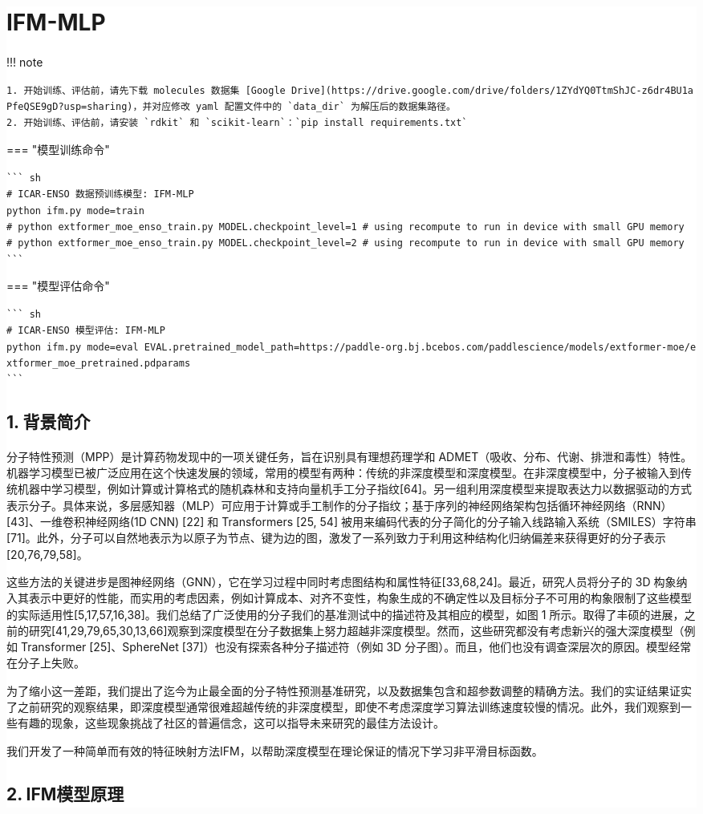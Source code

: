 # IFM-MLP

!!! note

    1. 开始训练、评估前，请先下载 molecules 数据集 [Google Drive](https://drive.google.com/drive/folders/1ZYdYQ0TtmShJC-z6dr4BU1aPfeQSE9gD?usp=sharing)，并对应修改 yaml 配置文件中的 `data_dir` 为解压后的数据集路径。
    2. 开始训练、评估前，请安装 `rdkit` 和 `scikit-learn`：`pip install requirements.txt`

=== "模型训练命令"

    ``` sh
    # ICAR-ENSO 数据预训练模型: IFM-MLP
    python ifm.py mode=train
    # python extformer_moe_enso_train.py MODEL.checkpoint_level=1 # using recompute to run in device with small GPU memory
    # python extformer_moe_enso_train.py MODEL.checkpoint_level=2 # using recompute to run in device with small GPU memory
    ```

=== "模型评估命令"

    ``` sh
    # ICAR-ENSO 模型评估: IFM-MLP
    python ifm.py mode=eval EVAL.pretrained_model_path=https://paddle-org.bj.bcebos.com/paddlescience/models/extformer-moe/extformer_moe_pretrained.pdparams
    ```



## 1. 背景简介

分子特性预测（MPP）是计算药物发现中的一项关键任务，旨在识别具有理想药理学和 ADMET（吸收、分布、代谢、排泄和毒性）特性。机器学习模型已被广泛应用在这个快速发展的领域，常用的模型有两种：传统的非深度模型和深度模型。在非深度模型中，分子被输入到传统机器中学习模型，例如计算或计算格式的随机森林和支持向量机手工分子指纹[64]。另一组利用深度模型来提取表达力以数据驱动的方式表示分子。具体来说，多层感知器（MLP）可应用于计算或手工制作的分子指纹；基于序列的神经网络架构包括循环神经网络（RNN）[43]、一维卷积神经网络(1D CNN) [22] 和 Transformers [25, 54] 被用来编码代表的分子简化的分子输入线路输入系统（SMILES）字符串[71]。此外，分子可以自然地表示为以原子为节点、键为边的图，激发了一系列致力于利用这种结构化归纳偏差来获得更好的分子表示[20,76,79,58]。

这些方法的关键进步是图神经网络（GNN），它在学习过程中同时考虑图结构和属性特征[33,68,24]。最近，研究人员将分子的 3D 构象纳入其表示中更好的性能，而实用的考虑因素，例如计算成本、对齐不变性，构象生成的不确定性以及目标分子不可用的构象限制了这些模型的实际适用性[5,17,57,16,38]。我们总结了广泛使用的分子我们的基准测试中的描述符及其相应的模型，如图 1 所示。取得了丰硕的进展，之前的研究[41,29,79,65,30,13,66]观察到深度模型在分子数据集上努力超越非深度模型。然而，这些研究都没有考虑新兴的强大深度模型（例如 Transformer [25]、SphereNet [37]）也没有探索各种分子描述符（例如 3D 分子图）。而且，他们也没有调查深层次的原因。模型经常在分子上失败。

为了缩小这一差距，我们提出了迄今为止最全面的分子特性预测基准研究，以及数据集包含和超参数调整的精确方法。我们的实证结果证实了之前研究的观察结果，即深度模型通常很难超越传统的非深度模型，即使不考虑深度学习算法训练速度较慢的情况。此外，我们观察到一些有趣的现象，这些现象挑战了社区的普遍信念，这可以指导未来研究的最佳方法设计。

我们开发了一种简单而有效的特征映射方法IFM，以帮助深度模型在理论保证的情况下学习非平滑目标函数。

## 2. IFM模型原理
